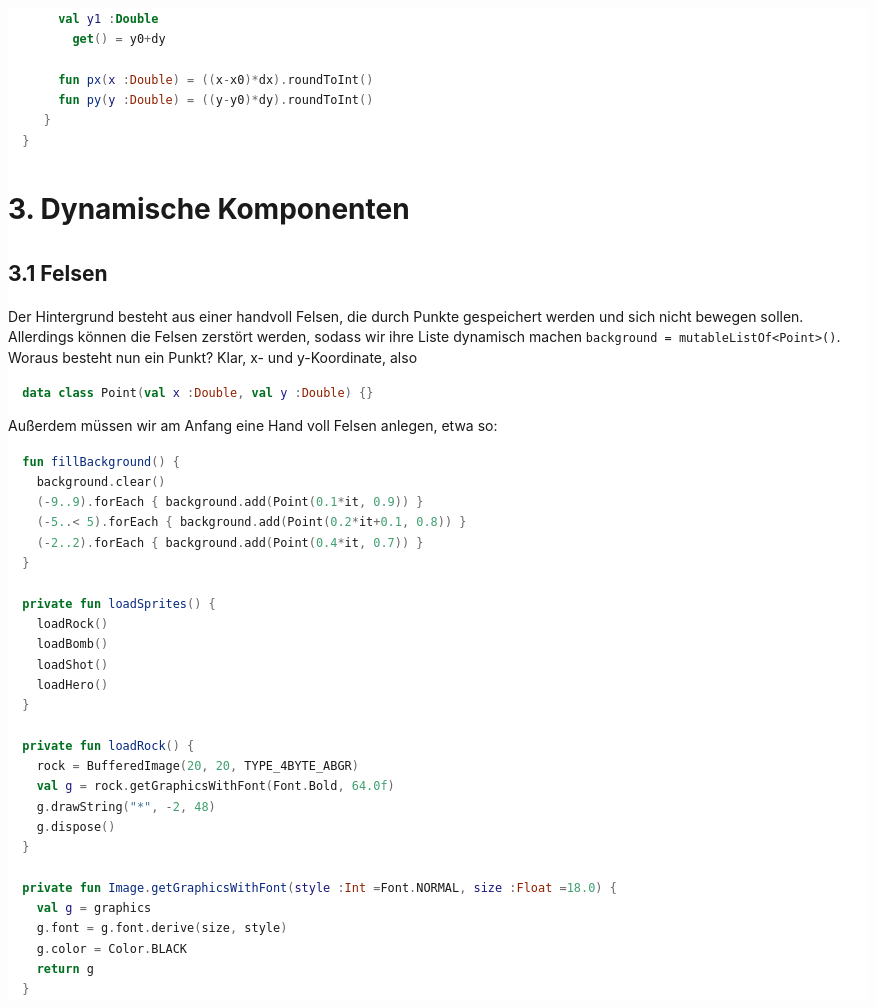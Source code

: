 ```kotlin
       val y1 :Double
         get() = y0+dy

       fun px(x :Double) = ((x-x0)*dx).roundToInt()
       fun py(y :Double) = ((y-y0)*dy).roundToInt()
     }
  }
```

# 3. Dynamische Komponenten

## 3.1 Felsen

Der Hintergrund besteht aus einer handvoll Felsen, die durch Punkte gespeichert werden und sich nicht bewegen sollen.  Allerdings können die Felsen zerstört werden, sodass wir ihre Liste dynamisch machen `background = mutableListOf<Point>()`.  Woraus besteht nun ein Punkt?  Klar, x- und y-Koordinate, also

```kotlin
  data class Point(val x :Double, val y :Double) {}
```

Außerdem müssen wir am Anfang eine Hand voll Felsen anlegen, etwa so:

```kotlin
  fun fillBackground() {
    background.clear()
    (-9..9).forEach { background.add(Point(0.1*it, 0.9)) }
    (-5..< 5).forEach { background.add(Point(0.2*it+0.1, 0.8)) }
    (-2..2).forEach { background.add(Point(0.4*it, 0.7)) }
  }

  private fun loadSprites() {
    loadRock()
    loadBomb()
    loadShot()
    loadHero()
  }

  private fun loadRock() {
    rock = BufferedImage(20, 20, TYPE_4BYTE_ABGR)
    val g = rock.getGraphicsWithFont(Font.Bold, 64.0f)
    g.drawString("*", -2, 48)
    g.dispose()
  }

  private fun Image.getGraphicsWithFont(style :Int =Font.NORMAL, size :Float =18.0) {
    val g = graphics
    g.font = g.font.derive(size, style)
    g.color = Color.BLACK
    return g
  }
```
